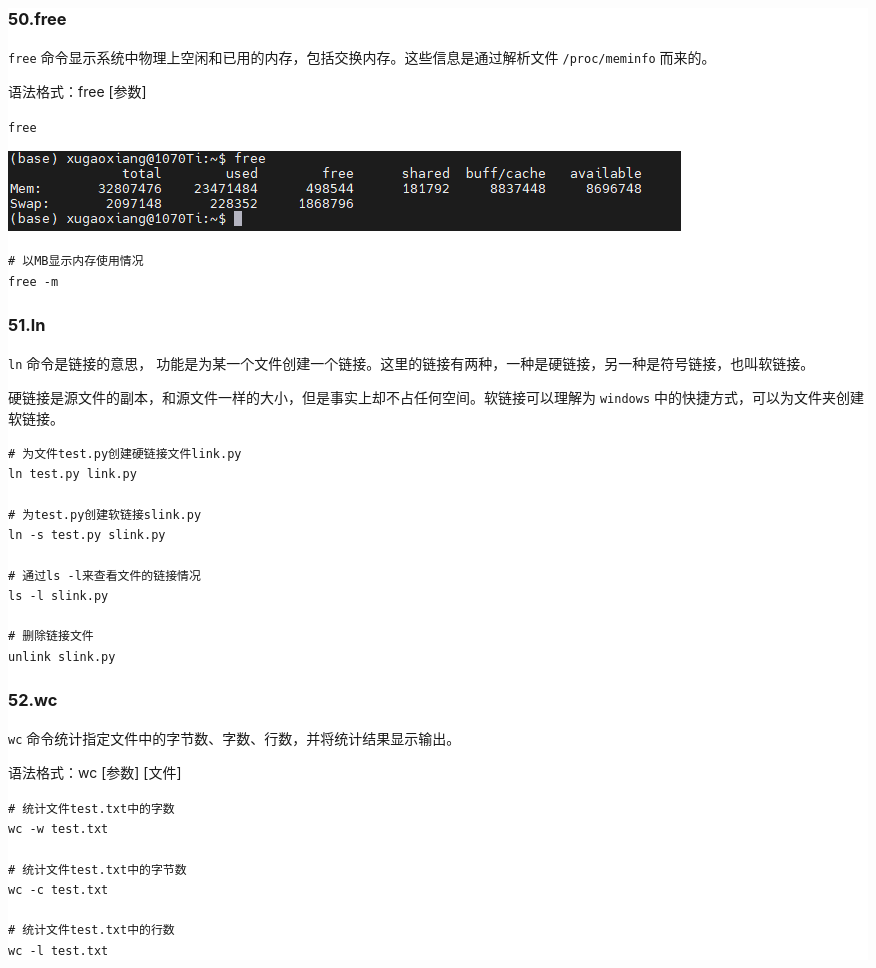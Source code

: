 ### 50.free

`free` 命令显示系统中物理上空闲和已用的内存，包括交换内存。这些信息是通过解析文件 `/proc/meminfo` 而来的。

语法格式：free [参数]

```
free
```

![img](img/dd1150b714c069e4.png)

```
# 以MB显示内存使用情况
free -m
```

### 51.ln

`ln` 命令是链接的意思， 功能是为某一个文件创建一个链接。这里的链接有两种，一种是硬链接，另一种是符号链接，也叫软链接。

硬链接是源文件的副本，和源文件一样的大小，但是事实上却不占任何空间。软链接可以理解为 `windows` 中的快捷方式，可以为文件夹创建软链接。

```
# 为文件test.py创建硬链接文件link.py
ln test.py link.py

# 为test.py创建软链接slink.py
ln -s test.py slink.py

# 通过ls -l来查看文件的链接情况
ls -l slink.py

# 删除链接文件
unlink slink.py
```

### 52.wc

`wc` 命令统计指定文件中的字节数、字数、行数，并将统计结果显示输出。

语法格式：wc [参数] [文件]

```
# 统计文件test.txt中的字数
wc -w test.txt

# 统计文件test.txt中的字节数
wc -c test.txt

# 统计文件test.txt中的行数
wc -l test.txt
```
